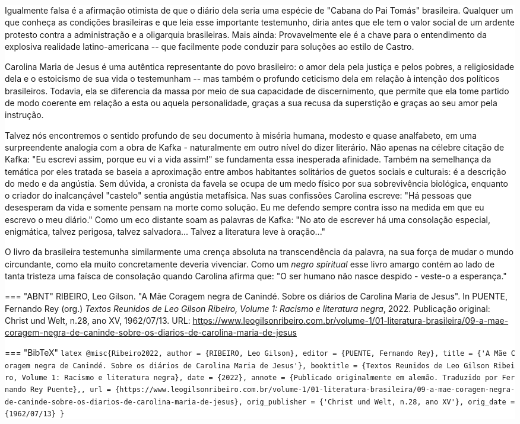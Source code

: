 Igualmente falsa é a afirmação otimista de que o diário dela seria uma espécie de "Cabana do Pai Tomás" brasileira. Qualquer um que conheça as condições brasileiras e que leia esse importante testemunho, diria antes que ele tem o valor social de um ardente protesto contra a administração e a oligarquia brasileiras. Mais ainda: Provavelmente ele é a chave para o entendimento da explosiva realidade latino-americana -- que facilmente pode conduzir para soluções ao estilo de Castro.

Carolina Maria de Jesus é uma autêntica representante do povo brasileiro: o amor dela pela justiça e pelos pobres, a religiosidade dela e o estoicismo de sua vida o testemunham -- mas também o profundo ceticismo dela em relação à intenção dos políticos brasileiros. Todavia, ela se diferencia da massa por meio de sua capacidade de discernimento, que permite que ela tome partido de modo coerente em relação a esta ou aquela personalidade, graças a sua recusa da superstição e graças ao seu amor pela instrução.

Talvez nós encontremos o sentido profundo de seu documento à miséria humana, modesto e quase analfabeto, em uma surpreendente analogia com a obra de Kafka - naturalmente em outro nível do dizer literário. Não apenas na célebre citação de Kafka: "Eu escrevi assim, porque eu vi a vida assim!" se fundamenta essa inesperada afinidade. Também na semelhança da temática por eles tratada se baseia a aproximação entre ambos habitantes solitários de guetos sociais e culturais: é a descrição do medo e da angústia. Sem dúvida, a cronista da favela se ocupa de um medo físico por sua sobrevivência biológica, enquanto o criador do inalcançável "castelo" sentia angústia metafísica. Nas suas confissões Carolina escreve: "Há pessoas que desesperam da vida e somente pensam na morte como solução. Eu me defendo sempre contra isso na medida em que eu escrevo o meu diário." Como um eco distante soam as palavras de Kafka: "No ato de escrever há uma consolação especial, enigmática, talvez perigosa, talvez salvadora\... Talvez a literatura leve à oração\..."

O livro da brasileira testemunha similarmente uma crença absoluta na transcendência da palavra, na sua força de mudar o mundo circundante, como ela muito concretamente deveria vivenciar. Como um *negro spiritual* esse livro amargo contém ao lado de tanta tristeza uma faísca de consolação quando Carolina afirma que: "O ser humano não nasce despido - veste-o a esperança."


=== "ABNT"
    RIBEIRO, Leo Gilson. "A Mãe Coragem negra de Canindé. Sobre os diários de Carolina Maria de Jesus". In PUENTE, Fernando Rey (org.) <em>Textos Reunidos de Leo Gilson Ribeiro, Volume 1: Racismo e literatura negra</em>, 2022. Publicação original: Christ und Welt, n.28, ano XV, 1962/07/13. URL: <a href="stable_url">https://www.leogilsonribeiro.com.br/volume-1/01-literatura-brasileira/09-a-mae-coragem-negra-de-caninde-sobre-os-diarios-de-carolina-maria-de-jesus</a>

=== "BibTeX"
    ```latex
    @misc{Ribeiro2022,
    author = {RIBEIRO, Leo Gilson},
    editor = {PUENTE, Fernando Rey},
    title = {'A Mãe Coragem negra de Canindé. Sobre os diários de Carolina Maria de Jesus'},
    booktitle = {Textos Reunidos de Leo Gilson Ribeiro, Volume 1: Racismo e literatura negra},
    date = {2022},
    annote = {Publicado originalmente em alemão. Traduzido por Fernando Rey Puente},,
    url = {https://www.leogilsonribeiro.com.br/volume-1/01-literatura-brasileira/09-a-mae-coragem-negra-de-caninde-sobre-os-diarios-de-carolina-maria-de-jesus},
    orig_publisher = {'Christ und Welt, n.28, ano XV'},
    orig_date = {1962/07/13}
    }
    ```
